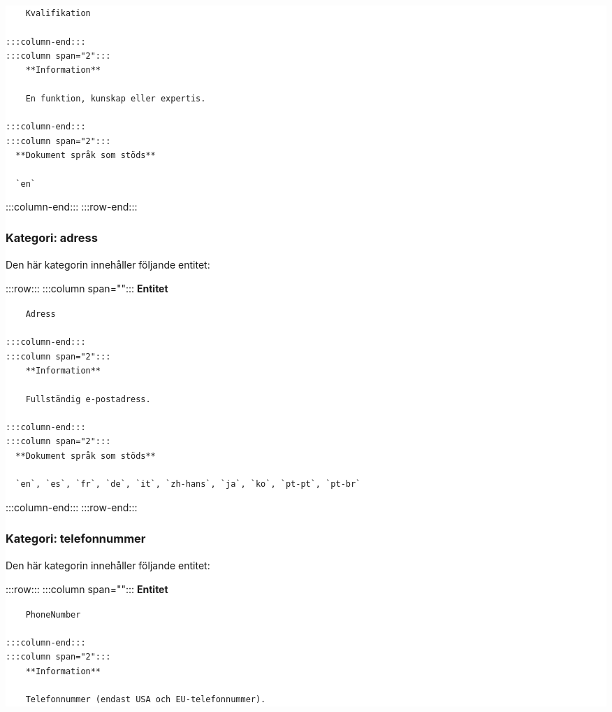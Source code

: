         Kvalifikation

    :::column-end:::
    :::column span="2":::
        **Information**

        En funktion, kunskap eller expertis.
      
    :::column-end:::
    :::column span="2":::
      **Dokument språk som stöds**

      `en`  
      
   :::column-end:::
:::row-end:::

### <a name="category-address"></a>Kategori: adress

Den här kategorin innehåller följande entitet:

:::row:::
    :::column span="":::
        **Entitet**

        Adress

    :::column-end:::
    :::column span="2":::
        **Information**

        Fullständig e-postadress.
      
    :::column-end:::
    :::column span="2":::
      **Dokument språk som stöds**

      `en`, `es`, `fr`, `de`, `it`, `zh-hans`, `ja`, `ko`, `pt-pt`, `pt-br`
      
   :::column-end:::
:::row-end:::

### <a name="category-phonenumber"></a>Kategori: telefonnummer

Den här kategorin innehåller följande entitet:

:::row:::
    :::column span="":::
        **Entitet**

        PhoneNumber

    :::column-end:::
    :::column span="2":::
        **Information**

        Telefonnummer (endast USA och EU-telefonnummer).
      
